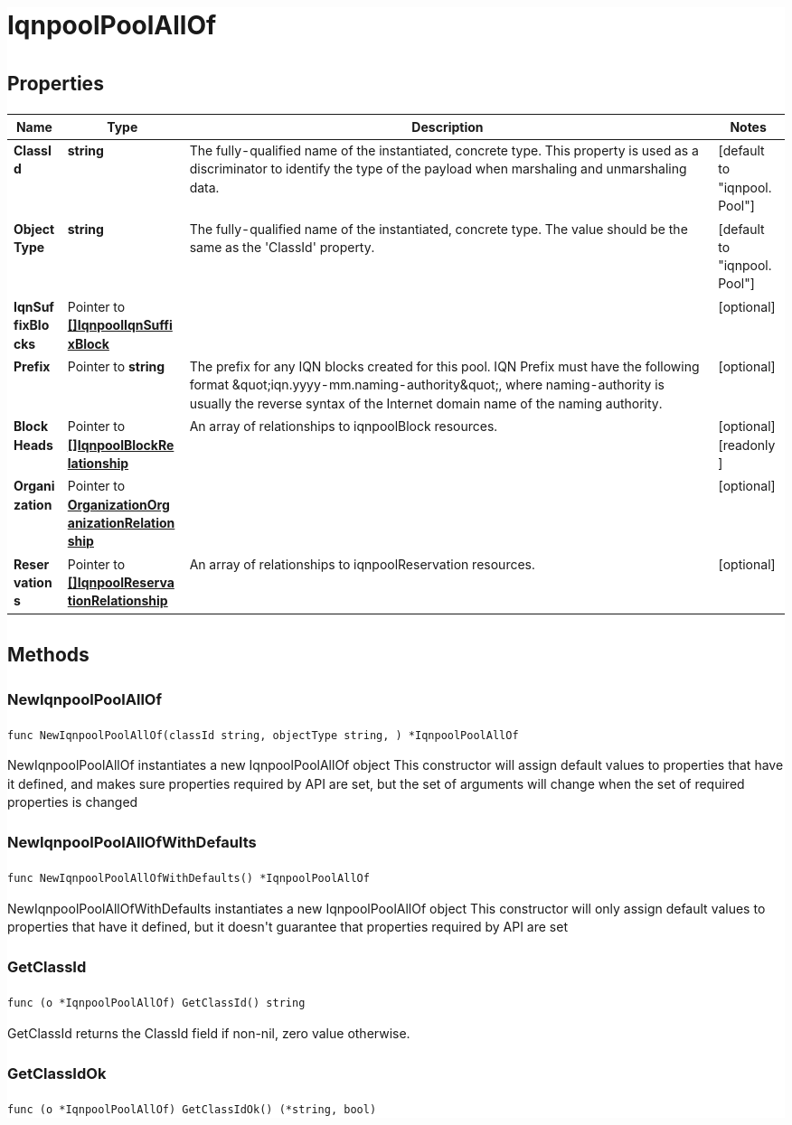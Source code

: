 # IqnpoolPoolAllOf

## Properties

Name | Type | Description | Notes
------------ | ------------- | ------------- | -------------
**ClassId** | **string** | The fully-qualified name of the instantiated, concrete type. This property is used as a discriminator to identify the type of the payload when marshaling and unmarshaling data. | [default to "iqnpool.Pool"]
**ObjectType** | **string** | The fully-qualified name of the instantiated, concrete type. The value should be the same as the &#39;ClassId&#39; property. | [default to "iqnpool.Pool"]
**IqnSuffixBlocks** | Pointer to [**[]IqnpoolIqnSuffixBlock**](IqnpoolIqnSuffixBlock.md) |  | [optional] 
**Prefix** | Pointer to **string** | The prefix for any IQN blocks created for this pool. IQN Prefix must have the following format \&quot;iqn.yyyy-mm.naming-authority\&quot;, where naming-authority is usually the reverse syntax of the Internet domain name of the naming authority. | [optional] 
**BlockHeads** | Pointer to [**[]IqnpoolBlockRelationship**](IqnpoolBlockRelationship.md) | An array of relationships to iqnpoolBlock resources. | [optional] [readonly] 
**Organization** | Pointer to [**OrganizationOrganizationRelationship**](OrganizationOrganizationRelationship.md) |  | [optional] 
**Reservations** | Pointer to [**[]IqnpoolReservationRelationship**](IqnpoolReservationRelationship.md) | An array of relationships to iqnpoolReservation resources. | [optional] 

## Methods

### NewIqnpoolPoolAllOf

`func NewIqnpoolPoolAllOf(classId string, objectType string, ) *IqnpoolPoolAllOf`

NewIqnpoolPoolAllOf instantiates a new IqnpoolPoolAllOf object
This constructor will assign default values to properties that have it defined,
and makes sure properties required by API are set, but the set of arguments
will change when the set of required properties is changed

### NewIqnpoolPoolAllOfWithDefaults

`func NewIqnpoolPoolAllOfWithDefaults() *IqnpoolPoolAllOf`

NewIqnpoolPoolAllOfWithDefaults instantiates a new IqnpoolPoolAllOf object
This constructor will only assign default values to properties that have it defined,
but it doesn't guarantee that properties required by API are set

### GetClassId

`func (o *IqnpoolPoolAllOf) GetClassId() string`

GetClassId returns the ClassId field if non-nil, zero value otherwise.

### GetClassIdOk

`func (o *IqnpoolPoolAllOf) GetClassIdOk() (*string, bool)`
